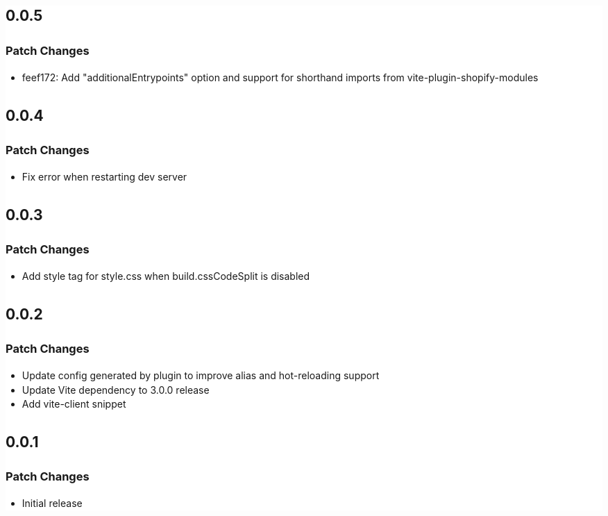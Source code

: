 ## 0.0.5

### Patch Changes

- feef172: Add "additionalEntrypoints" option and support for shorthand imports from vite-plugin-shopify-modules

## 0.0.4

### Patch Changes

- Fix error when restarting dev server

## 0.0.3

### Patch Changes

- Add style tag for style.css when build.cssCodeSplit is disabled

## 0.0.2

### Patch Changes

- Update config generated by plugin to improve alias and hot-reloading support
- Update Vite dependency to 3.0.0 release
- Add vite-client snippet

## 0.0.1

### Patch Changes

- Initial release
